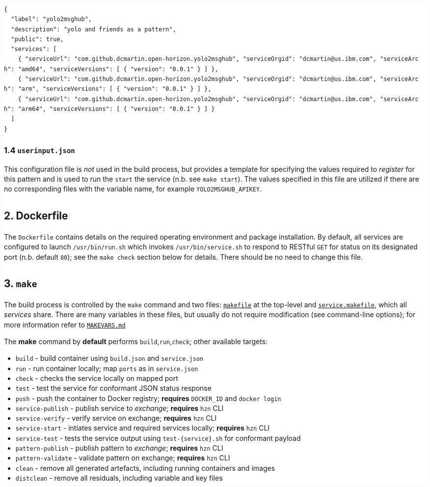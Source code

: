 ```
{
  "label": "yolo2msghub",
  "description": "yolo and friends as a pattern",
  "public": true,
  "services": [
    { "serviceUrl": "com.github.dcmartin.open-horizon.yolo2msghub", "serviceOrgid": "dcmartin@us.ibm.com", "serviceArch": "amd64", "serviceVersions": [ { "version": "0.0.1" } ] },
    { "serviceUrl": "com.github.dcmartin.open-horizon.yolo2msghub", "serviceOrgid": "dcmartin@us.ibm.com", "serviceArch": "arm", "serviceVersions": [ { "version": "0.0.1" } ] },
    { "serviceUrl": "com.github.dcmartin.open-horizon.yolo2msghub", "serviceOrgid": "dcmartin@us.ibm.com", "serviceArch": "arm64", "serviceVersions": [ { "version": "0.0.1" } ] }
  ]   
}  
```

### 1.4 `userinput.json`

This configuration file is _not_ used in the build process, but provides a template for specifying the values required to _register_ for this pattern and is used to run the `start` the service (n.b. see `make start`).  The values specified in this file are utilized if there are no corresponding files with the variable name, for example `YOLO2MSGHUB_APIKEY`.

## 2. Dockerfile
The `Dockerfile` contains details on the required operating environment and package installation.  By default, all services are configured to launch `/usr/bin/run.sh` which invokes `/usr/bin/service.sh` to respond to RESTful `GET` for status on its designated port (n.b. default `80`); see the `make check` section below for details.  There should be no need to change this file.

## 3. `make`

The build process is controlled by the `make` command and two files: [`makefile`][makefile] at the top-level and [`service.makefile`][service-makefile], which all _services_ share.  There are many variables in these files, but usually do not require modification (see command-line options); for more information refer to [`MAKEVARS.md`][makevars-md]

The **make** command by **default** performs `build`,`run`,`check`; other available targets:

+ `build` - build container using `build.json` and `service.json`
+ `run` - run container locally; map `ports` as in `service.json`
+ `check` - checks the service locally on mapped port
+ `test` - test the service for conformant JSON status response
+ `push` - push the container to Docker registry; __requires__ `DOCKER_ID` and `docker login`
+ `service-publish` - publish service to _exchange_; __requires__ `hzn` CLI
+ `service-verify` - verify service on exchange; __requires__ `hzn` CLI
+ `service-start` - intiates service and required services locally; __requires__ `hzn` CLI
+ `service-test` - tests the service output using `test-{service}.sh` for conformant payload
+ `pattern-publish` - publish pattern to _exchange_; __requires__ `hzn` CLI
+ `pattern-validate` - validate pattern on exchange; __requires__ `hzn` CLI
+ `clean` - remove all generated artefacts, including running containers and images
+  `distclean` - remove all residuals, including variable and key files


[build-json]: https://github.com/dcmartin/open-horizon/blob/master/yolo2msghub/build.json
[dcmartin]: https://github.com/dcmartin
[docker-hub]: http://hub.docker.com/
[issue]: https://github.com/dcmartin/open-horizon/issues
[makefile]: https://github.com/dcmartin/open-horizon/blob/master/makefile
[makevars-md]: https://github.com/dcmartin/open-horizon/blob/master/doc/MAKEVARS.md
[message-hub]: https://www.ibm.com/cloud/message-hub
[open-horizon]: http://github.com/open-horizon/
[pattern-md]: https://github.com/dcmartin/open-horizon/blob/master/doc/PATTERN.md
[repository]: https://github.com/dcmartin/open-horizon
[semver]: https://semver.org/
[service-makefile]: https://github.com/dcmartin/open-horizon/blob/master/service.makefile
[service-md]: https://github.com/dcmartin/open-horizon/blob/master/doc/SERVICE.md
[setup-readme-md]: https://github.com/dcmartin/open-horizon/blob/master/setup/README.md
[yolo2msghub-service]: https://github.com/dcmartin/open-horizon/blob/master/yolo2msghub/service.json